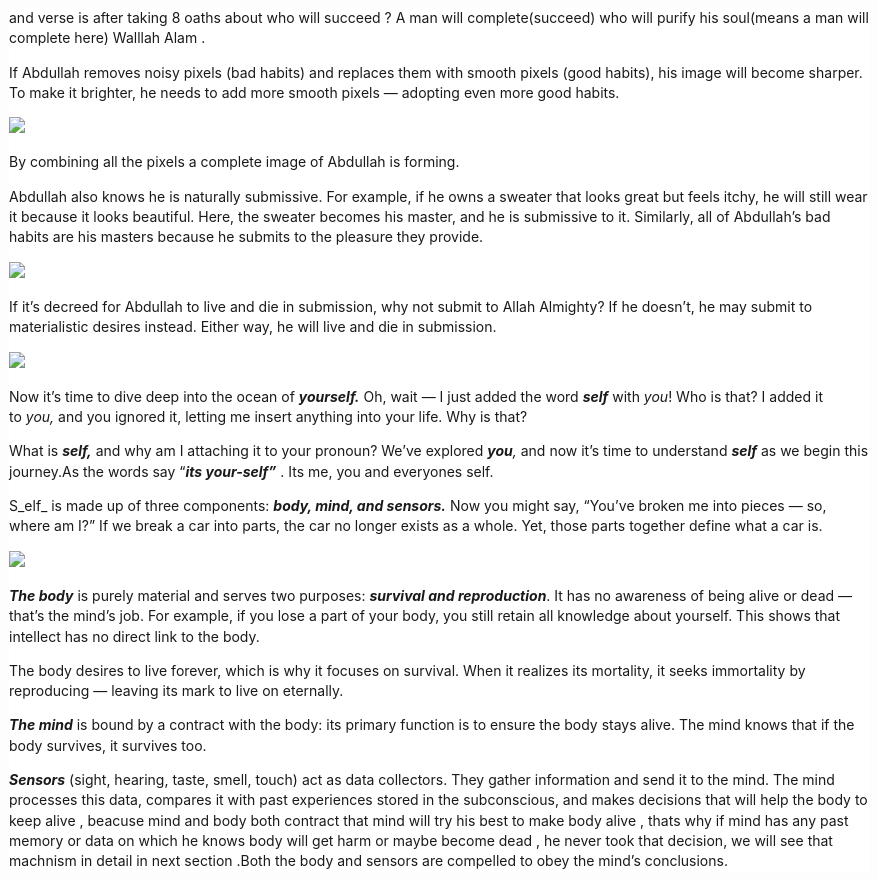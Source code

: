 and verse is after taking 8 oaths about who will succeed ? A man will complete(succeed) who will purify his soul(means a man will complete here) Walllah Alam .

If Abdullah removes noisy pixels (bad habits) and replaces them with smooth pixels (good habits), his image will become sharper. To make it brighter, he needs to add more smooth pixels — adopting even more good habits.

![](https://miro.medium.com/v2/resize:fit:612/1*0YnEkLOwRt6umLrJK2ApVg.jpeg)

By combining all the pixels a complete image of Abdullah is forming.

Abdullah also knows he is naturally submissive. For example, if he owns a sweater that looks great but feels itchy, he will still wear it because it looks beautiful. Here, the sweater becomes his master, and he is submissive to it. Similarly, all of Abdullah’s bad habits are his masters because he submits to the pleasure they provide.

![](https://miro.medium.com/v2/resize:fit:612/1*q4RjuDaLAHLuzoiHwnQcWw.jpeg)

If it’s decreed for Abdullah to live and die in submission, why not submit to Allah Almighty? If he doesn’t, he may submit to materialistic desires instead. Either way, he will live and die in submission.

![](https://miro.medium.com/v2/resize:fit:700/1*ZiwYTEtrzK0DG910Llotcg.jpeg)

Now it’s time to dive deep into the ocean of **_yourself._** Oh, wait — I just added the word **_self_** with _you_! Who is that? I added it to _you,_ and you ignored it, letting me insert anything into your life. Why is that?

What is **_self,_** and why am I attaching it to your pronoun? We’ve explored **_you_**_,_ and now it’s time to understand **_self_** as we begin this journey.As the words say “**_its your-self”_** . Its me, you and everyones self.

S_elf_ is made up of three components: **_body, mind, and sensors._** Now you might say, “You’ve broken me into pieces — so, where am I?” If we break a car into parts, the car no longer exists as a whole. Yet, those parts together define what a car is.

![](https://miro.medium.com/v2/resize:fit:700/1*jJFxH-4Q4VomgGC0rws2eg.jpeg)

**_The body_** is purely material and serves two purposes: **_survival and reproduction_**. It has no awareness of being alive or dead — that’s the mind’s job. For example, if you lose a part of your body, you still retain all knowledge about yourself. This shows that intellect has no direct link to the body.

The body desires to live forever, which is why it focuses on survival. When it realizes its mortality, it seeks immortality by reproducing — leaving its mark to live on eternally.

**_The mind_** is bound by a contract with the body: its primary function is to ensure the body stays alive. The mind knows that if the body survives, it survives too.

**_Sensors_** (sight, hearing, taste, smell, touch) act as data collectors. They gather information and send it to the mind. The mind processes this data, compares it with past experiences stored in the subconscious, and makes decisions that will help the body to keep alive , beacuse mind and body both contract that mind will try his best to make body alive , thats why if mind has any past memory or data on which he knows body will get harm or maybe become dead , he never took that decision, we will see that machnism in detail in next section .Both the body and sensors are compelled to obey the mind’s conclusions.

